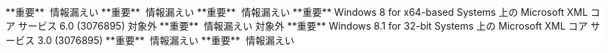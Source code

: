 </td>
<td style="border:1px solid black;">
**重要**   
情報漏えい

</td>
<td style="border:1px solid black;">
**重要**   
情報漏えい

</td>
<td style="border:1px solid black;">
**重要**   
情報漏えい

</td>
<td style="border:1px solid black;">
**重要**

</td>
</tr>
<tr>
<td style="border:1px solid black;">
Windows 8 for x64-based Systems 上の Microsoft XML コア サービス 6.0  
(3076895)

</td>
<td style="border:1px solid black;">
対象外

</td>
<td style="border:1px solid black;">
**重要**   
情報漏えい

</td>
<td style="border:1px solid black;">
対象外

</td>
<td style="border:1px solid black;">
**重要**

</td>
</tr>
<tr>
<td style="border:1px solid black;">
Windows 8.1 for 32-bit Systems 上の Microsoft XML コア サービス 3.0  
(3076895)

</td>
<td style="border:1px solid black;">
**重要**   
情報漏えい

</td>
<td style="border:1px solid black;">
**重要**   
情報漏えい

